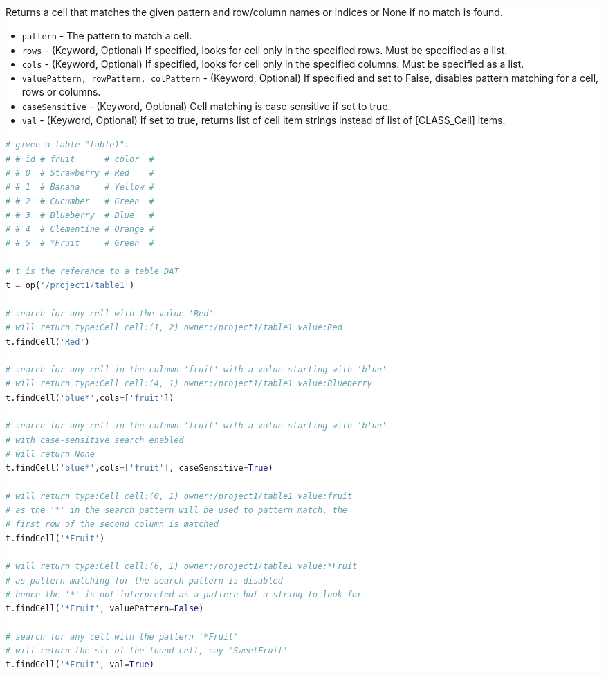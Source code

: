 Returns a cell that matches the given pattern and row/column names or indices or None if no match is found.

- `pattern` - The pattern to match a cell.
- `rows` - (Keyword, Optional) If specified, looks for cell only in the specified rows. Must be specified as a list.
- `cols` - (Keyword, Optional) If specified, looks for cell only in the specified columns. Must be specified as a list.
- `valuePattern, rowPattern, colPattern` - (Keyword, Optional) If specified and set to False, disables pattern matching for a cell, rows or columns.
- `caseSensitive` - (Keyword, Optional) Cell matching is case sensitive if set to true.
- `val` - (Keyword, Optional) If set to true, returns list of cell item strings instead of list of [CLASS_Cell] items.

```python
# given a table "table1":
# # id # fruit      # color  #
# # 0  # Strawberry # Red    #
# # 1  # Banana     # Yellow #
# # 2  # Cucumber   # Green  #
# # 3  # Blueberry  # Blue   #
# # 4  # Clementine # Orange #
# # 5  # *Fruit     # Green  #

# t is the reference to a table DAT
t = op('/project1/table1')

# search for any cell with the value 'Red'
# will return type:Cell cell:(1, 2) owner:/project1/table1 value:Red
t.findCell('Red')

# search for any cell in the column 'fruit' with a value starting with 'blue'
# will return type:Cell cell:(4, 1) owner:/project1/table1 value:Blueberry
t.findCell('blue*',cols=['fruit'])

# search for any cell in the column 'fruit' with a value starting with 'blue'
# with case-sensitive search enabled
# will return None
t.findCell('blue*',cols=['fruit'], caseSensitive=True)

# will return type:Cell cell:(0, 1) owner:/project1/table1 value:fruit
# as the '*' in the search pattern will be used to pattern match, the 
# first row of the second column is matched
t.findCell('*Fruit')

# will return type:Cell cell:(6, 1) owner:/project1/table1 value:*Fruit
# as pattern matching for the search pattern is disabled
# hence the '*' is not interpreted as a pattern but a string to look for
t.findCell('*Fruit', valuePattern=False)

# search for any cell with the pattern '*Fruit'
# will return the str of the found cell, say 'SweetFruit'
t.findCell('*Fruit', val=True)
```

